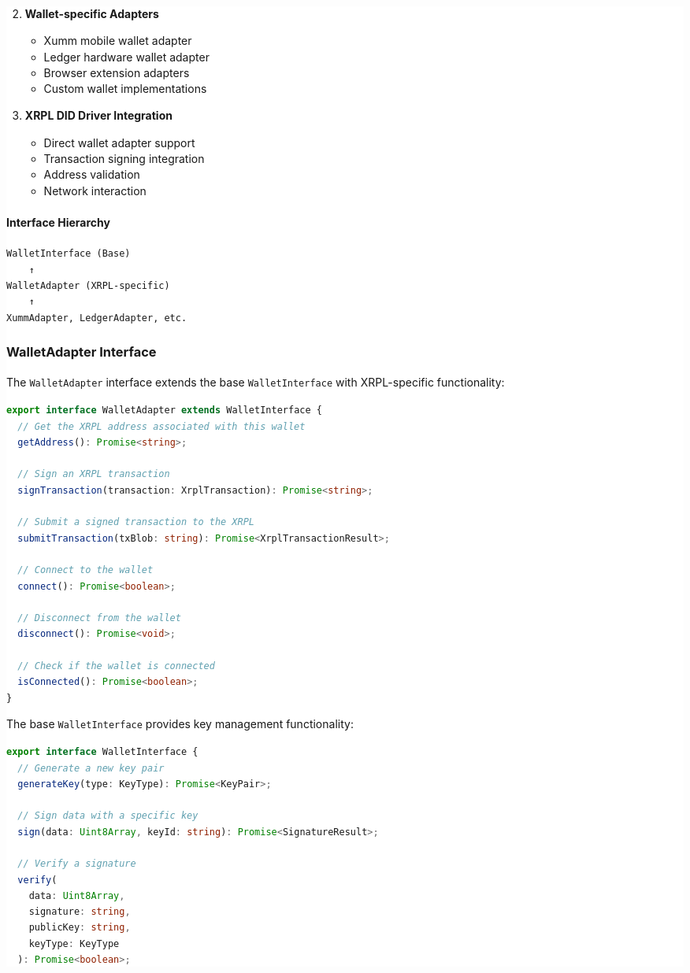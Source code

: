 2. **Wallet-specific Adapters**

   - Xumm mobile wallet adapter
   - Ledger hardware wallet adapter
   - Browser extension adapters
   - Custom wallet implementations

3. **XRPL DID Driver Integration**
   - Direct wallet adapter support
   - Transaction signing integration
   - Address validation
   - Network interaction

#### Interface Hierarchy

```
WalletInterface (Base)
    ↑
WalletAdapter (XRPL-specific)
    ↑
XummAdapter, LedgerAdapter, etc.
```

### WalletAdapter Interface

The `WalletAdapter` interface extends the base `WalletInterface` with XRPL-specific functionality:

```typescript
export interface WalletAdapter extends WalletInterface {
  // Get the XRPL address associated with this wallet
  getAddress(): Promise<string>;

  // Sign an XRPL transaction
  signTransaction(transaction: XrplTransaction): Promise<string>;

  // Submit a signed transaction to the XRPL
  submitTransaction(txBlob: string): Promise<XrplTransactionResult>;

  // Connect to the wallet
  connect(): Promise<boolean>;

  // Disconnect from the wallet
  disconnect(): Promise<void>;

  // Check if the wallet is connected
  isConnected(): Promise<boolean>;
}
```

The base `WalletInterface` provides key management functionality:

```typescript
export interface WalletInterface {
  // Generate a new key pair
  generateKey(type: KeyType): Promise<KeyPair>;

  // Sign data with a specific key
  sign(data: Uint8Array, keyId: string): Promise<SignatureResult>;

  // Verify a signature
  verify(
    data: Uint8Array,
    signature: string,
    publicKey: string,
    keyType: KeyType
  ): Promise<boolean>;

```